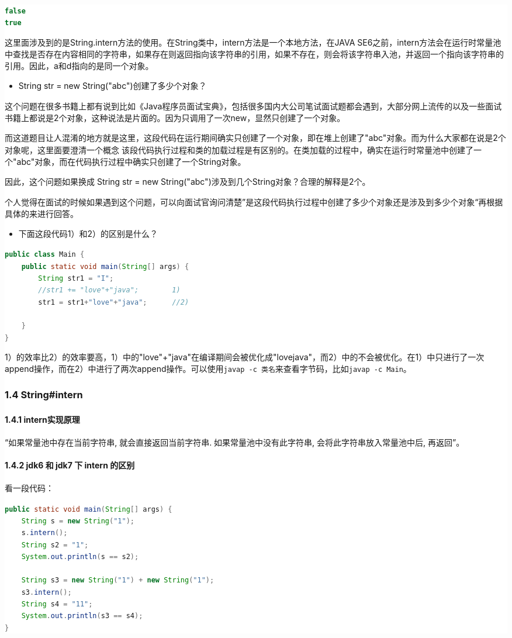 ```java
false
true
```

这里面涉及到的是String.intern方法的使用。在String类中，intern方法是一个本地方法，在JAVA SE6之前，intern方法会在运行时常量池中查找是否存在内容相同的字符串，如果存在则返回指向该字符串的引用，如果不存在，则会将该字符串入池，并返回一个指向该字符串的引用。因此，a和d指向的是同一个对象。

- String str = new String("abc")创建了多少个对象？

这个问题在很多书籍上都有说到比如《Java程序员面试宝典》，包括很多国内大公司笔试面试题都会遇到，大部分网上流传的以及一些面试书籍上都说是2个对象，这种说法是片面的。因为只调用了一次new，显然只创建了一个对象。


而这道题目让人混淆的地方就是这里，这段代码在运行期间确实只创建了一个对象，即在堆上创建了"abc"对象。而为什么大家都在说是2个对象呢，这里面要澄清一个概念  该段代码执行过程和类的加载过程是有区别的。在类加载的过程中，确实在运行时常量池中创建了一个"abc"对象，而在代码执行过程中确实只创建了一个String对象。


因此，这个问题如果换成 String str = new String("abc")涉及到几个String对象？合理的解释是2个。


个人觉得在面试的时候如果遇到这个问题，可以向面试官询问清楚”是这段代码执行过程中创建了多少个对象还是涉及到多少个对象“再根据具体的来进行回答。

- 下面这段代码1）和2）的区别是什么？
```java
public class Main {
    public static void main(String[] args) {
        String str1 = "I";
        //str1 += "love"+"java";        1)
        str1 = str1+"love"+"java";      //2)
         
    }
}
```


1）的效率比2）的效率要高，1）中的"love"+"java"在编译期间会被优化成"lovejava"，而2）中的不会被优化。在1）中只进行了一次append操作，而在2）中进行了两次append操作。可以使用`javap -c 类名`来查看字节码，比如`javap -c Main`。

### 1.4 String#intern
#### 1.4.1 intern实现原理

“如果常量池中存在当前字符串, 就会直接返回当前字符串. 如果常量池中没有此字符串, 会将此字符串放入常量池中后, 再返回”。
#### 1.4.2 jdk6 和 jdk7 下 intern 的区别

看一段代码：
```java
public static void main(String[] args) {
    String s = new String("1");
    s.intern();
    String s2 = "1";
    System.out.println(s == s2);

    String s3 = new String("1") + new String("1");
    s3.intern();
    String s4 = "11";
    System.out.println(s3 == s4);
}
```
